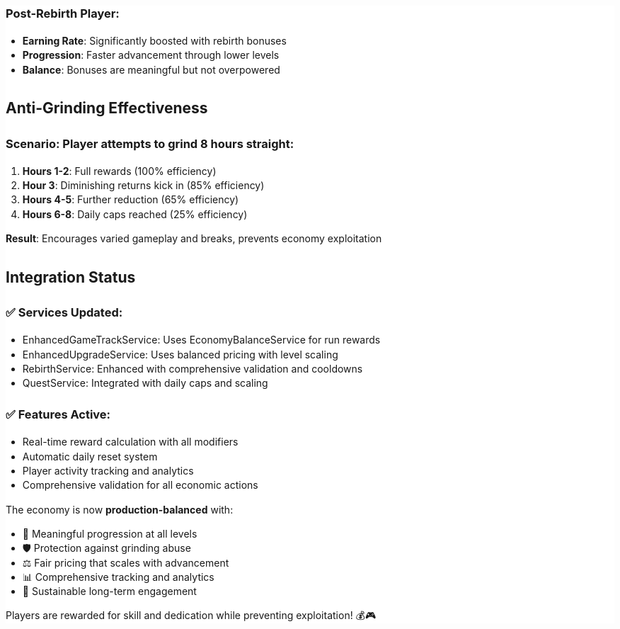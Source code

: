 ### **Post-Rebirth Player:**
- **Earning Rate**: Significantly boosted with rebirth bonuses
- **Progression**: Faster advancement through lower levels
- **Balance**: Bonuses are meaningful but not overpowered

## Anti-Grinding Effectiveness

### **Scenario: Player attempts to grind 8 hours straight:**
1. **Hours 1-2**: Full rewards (100% efficiency)
2. **Hour 3**: Diminishing returns kick in (85% efficiency)
3. **Hours 4-5**: Further reduction (65% efficiency)
4. **Hours 6-8**: Daily caps reached (25% efficiency)

**Result**: Encourages varied gameplay and breaks, prevents economy exploitation

## Integration Status

### ✅ **Services Updated:**
- EnhancedGameTrackService: Uses EconomyBalanceService for run rewards
- EnhancedUpgradeService: Uses balanced pricing with level scaling
- RebirthService: Enhanced with comprehensive validation and cooldowns
- QuestService: Integrated with daily caps and scaling

### ✅ **Features Active:**
- Real-time reward calculation with all modifiers
- Automatic daily reset system
- Player activity tracking and analytics
- Comprehensive validation for all economic actions

The economy is now **production-balanced** with:
- 🎯 Meaningful progression at all levels
- 🛡️ Protection against grinding abuse  
- ⚖️ Fair pricing that scales with advancement
- 📊 Comprehensive tracking and analytics
- 🔄 Sustainable long-term engagement

Players are rewarded for skill and dedication while preventing exploitation! 💰🎮
